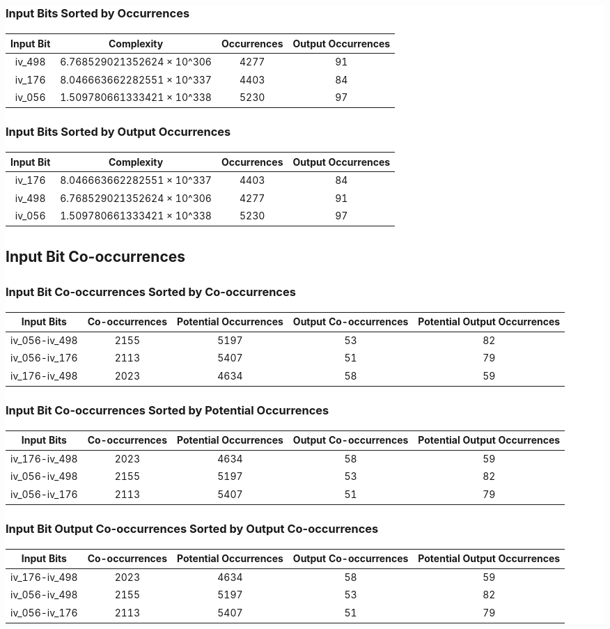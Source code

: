 ### Input Bits Sorted by Occurrences

| Input Bit | Complexity | Occurrences | Output Occurrences |
|:---------:|:----------:|:-----------:|:------------------:|
| iv_498 | 6.768529021352624 × 10^306 | 4277 | 91 |
| iv_176 | 8.046663662282551 × 10^337 | 4403 | 84 |
| iv_056 | 1.509780661333421 × 10^338 | 5230 | 97 |

### Input Bits Sorted by Output Occurrences

| Input Bit | Complexity | Occurrences | Output Occurrences |
|:---------:|:----------:|:-----------:|:------------------:|
| iv_176 | 8.046663662282551 × 10^337 | 4403 | 84 |
| iv_498 | 6.768529021352624 × 10^306 | 4277 | 91 |
| iv_056 | 1.509780661333421 × 10^338 | 5230 | 97 |

## Input Bit Co-occurrences

### Input Bit Co-occurrences Sorted by Co-occurrences

| Input Bits | Co-occurrences | Potential Occurrences | Output Co-occurrences | Potential Output Occurrences |
|:----------:|:--------------:|:---------------------:|:---------------------:|:----------------------------:|
| iv_056-iv_498 | 2155 | 5197 | 53 | 82 |
| iv_056-iv_176 | 2113 | 5407 | 51 | 79 |
| iv_176-iv_498 | 2023 | 4634 | 58 | 59 |

### Input Bit Co-occurrences Sorted by Potential Occurrences

| Input Bits | Co-occurrences | Potential Occurrences | Output Co-occurrences | Potential Output Occurrences |
|:----------:|:--------------:|:---------------------:|:---------------------:|:----------------------------:|
| iv_176-iv_498 | 2023 | 4634 | 58 | 59 |
| iv_056-iv_498 | 2155 | 5197 | 53 | 82 |
| iv_056-iv_176 | 2113 | 5407 | 51 | 79 |

### Input Bit Output Co-occurrences Sorted by Output Co-occurrences

| Input Bits | Co-occurrences | Potential Occurrences | Output Co-occurrences | Potential Output Occurrences |
|:----------:|:--------------:|:---------------------:|:---------------------:|:----------------------------:|
| iv_176-iv_498 | 2023 | 4634 | 58 | 59 |
| iv_056-iv_498 | 2155 | 5197 | 53 | 82 |
| iv_056-iv_176 | 2113 | 5407 | 51 | 79 |
